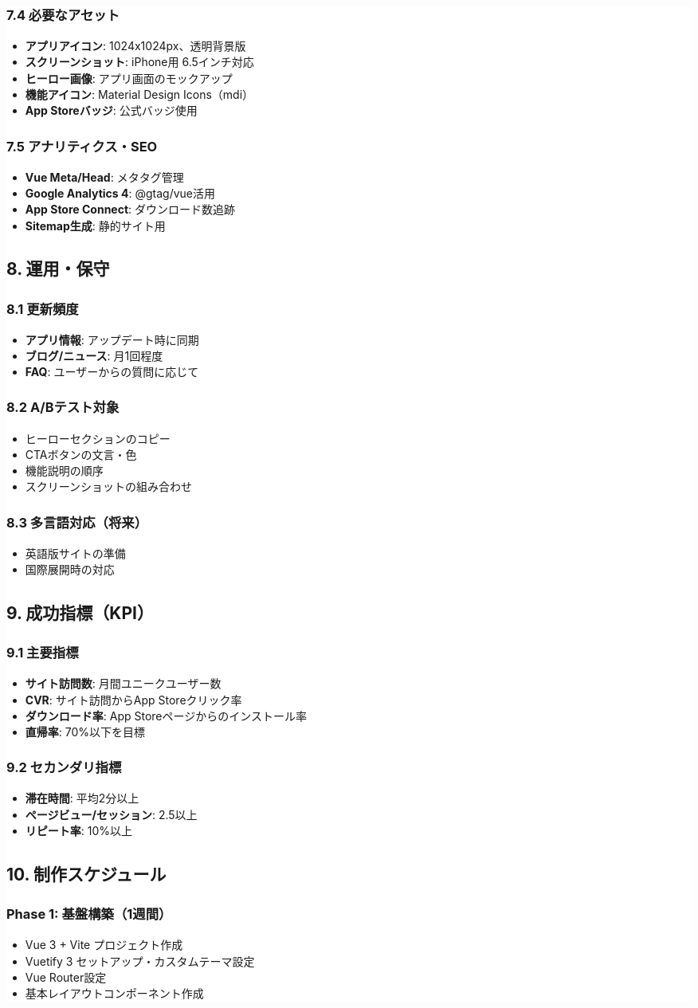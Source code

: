 ### 7.4 必要なアセット
- **アプリアイコン**: 1024x1024px、透明背景版
- **スクリーンショット**: iPhone用 6.5インチ対応
- **ヒーロー画像**: アプリ画面のモックアップ
- **機能アイコン**: Material Design Icons（mdi）
- **App Storeバッジ**: 公式バッジ使用

### 7.5 アナリティクス・SEO
- **Vue Meta/Head**: メタタグ管理
- **Google Analytics 4**: @gtag/vue活用
- **App Store Connect**: ダウンロード数追跡
- **Sitemap生成**: 静的サイト用

## 8. 運用・保守

### 8.1 更新頻度
- **アプリ情報**: アップデート時に同期
- **ブログ/ニュース**: 月1回程度
- **FAQ**: ユーザーからの質問に応じて

### 8.2 A/Bテスト対象
- ヒーローセクションのコピー
- CTAボタンの文言・色
- 機能説明の順序
- スクリーンショットの組み合わせ

### 8.3 多言語対応（将来）
- 英語版サイトの準備
- 国際展開時の対応

## 9. 成功指標（KPI）

### 9.1 主要指標
- **サイト訪問数**: 月間ユニークユーザー数
- **CVR**: サイト訪問からApp Storeクリック率
- **ダウンロード率**: App Storeページからのインストール率
- **直帰率**: 70%以下を目標

### 9.2 セカンダリ指標
- **滞在時間**: 平均2分以上
- **ページビュー/セッション**: 2.5以上
- **リピート率**: 10%以上

## 10. 制作スケジュール

### Phase 1: 基盤構築（1週間）
- Vue 3 + Vite プロジェクト作成
- Vuetify 3 セットアップ・カスタムテーマ設定
- Vue Router設定
- 基本レイアウトコンポーネント作成
